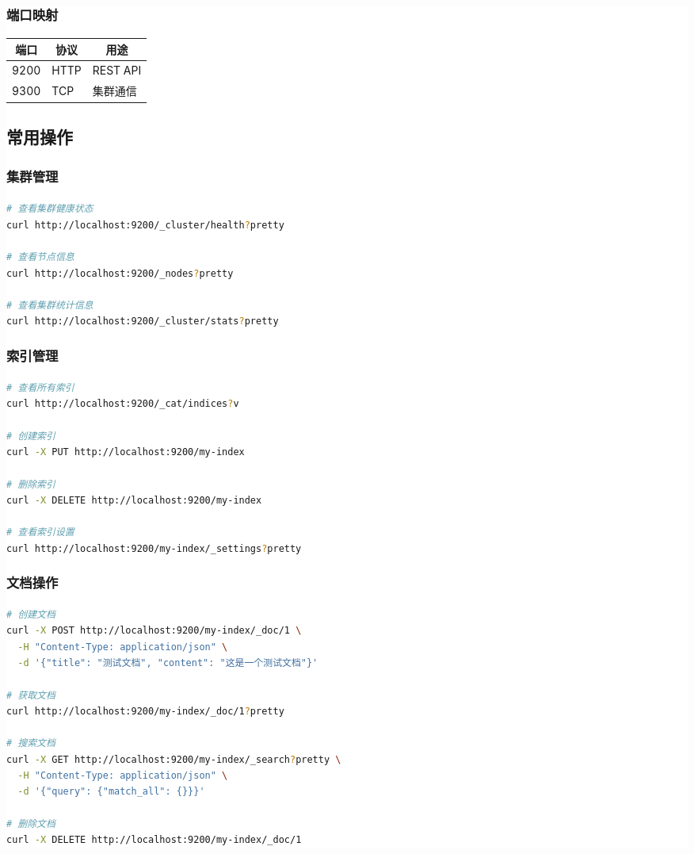 ### 端口映射

| 端口 | 协议 | 用途     |
| ---- | ---- | -------- |
| 9200 | HTTP | REST API |
| 9300 | TCP  | 集群通信 |

## 常用操作

### 集群管理

```bash
# 查看集群健康状态
curl http://localhost:9200/_cluster/health?pretty

# 查看节点信息
curl http://localhost:9200/_nodes?pretty

# 查看集群统计信息
curl http://localhost:9200/_cluster/stats?pretty
```

### 索引管理

```bash
# 查看所有索引
curl http://localhost:9200/_cat/indices?v

# 创建索引
curl -X PUT http://localhost:9200/my-index

# 删除索引
curl -X DELETE http://localhost:9200/my-index

# 查看索引设置
curl http://localhost:9200/my-index/_settings?pretty
```

### 文档操作

```bash
# 创建文档
curl -X POST http://localhost:9200/my-index/_doc/1 \
  -H "Content-Type: application/json" \
  -d '{"title": "测试文档", "content": "这是一个测试文档"}'

# 获取文档
curl http://localhost:9200/my-index/_doc/1?pretty

# 搜索文档
curl -X GET http://localhost:9200/my-index/_search?pretty \
  -H "Content-Type: application/json" \
  -d '{"query": {"match_all": {}}}'

# 删除文档
curl -X DELETE http://localhost:9200/my-index/_doc/1
```

